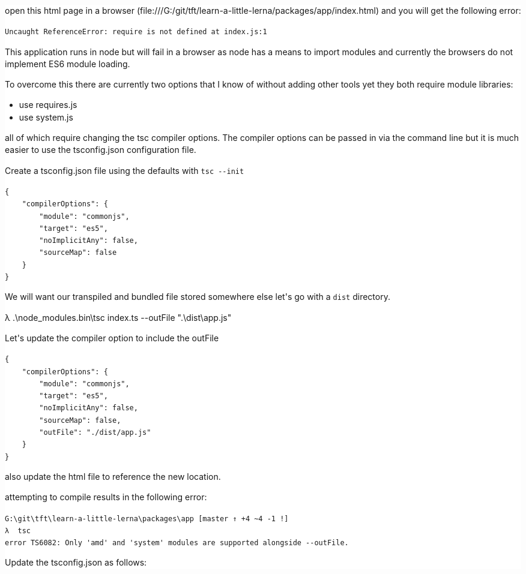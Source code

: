 open this html page in a browser (file:///G:/git/tft/learn-a-little-lerna/packages/app/index.html) and you will get the following error:

`Uncaught ReferenceError: require is not defined at index.js:1`

This application runs in node but will fail in a browser as node has a means to import modules and currently the browsers do not implement ES6 module loading.

To overcome this there are currently two options that I know of without adding other tools yet they both require module libraries:
* use requires.js
* use system.js

all of which require changing the tsc compiler options.  The compiler options can be passed in via the command line but it is much easier to use the tsconfig.json configuration file.  

Create a tsconfig.json file using the defaults with `tsc --init`

```
{
    "compilerOptions": {
        "module": "commonjs",
        "target": "es5",
        "noImplicitAny": false,
        "sourceMap": false
    }
}
```

We will want our transpiled and bundled file stored somewhere else let's go with a `dist` directory.

λ  .\node_modules\.bin\tsc index.ts --outFile ".\dist\app.js"

Let's update the compiler option to include the outFile

```
{
    "compilerOptions": {
        "module": "commonjs",
        "target": "es5",
        "noImplicitAny": false,
        "sourceMap": false,
        "outFile": "./dist/app.js"
    }
}
```
also update the html file to reference the new location.

attempting to compile results in the following error:

```
G:\git\tft\learn-a-little-lerna\packages\app [master ↑ +4 ~4 -1 !]
λ  tsc
error TS6082: Only 'amd' and 'system' modules are supported alongside --outFile.
```
Update the tsconfig.json as follows:
